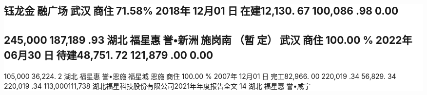 钰龙金
融广场
武汉
商住
71.58%
2018年
12月01
日
在建12,130.
67
100,086
.98
0.00
-
245,000
187,189
.93
湖北
福星惠
誉•新洲
施岗南
（暂
定）
武汉
商住
100.00
%
2022年
06月30
日
待建48,751.
72
121,879
.00
0.00
-
105,000
36,224.
2
湖北
福星惠
誉•恩施
福星城
恩施
商住
100.00
%
2007年
12月01
日
完工82,966.
00
220,019
.34
56,829.
34
220,019
.34
113,000111,738
湖北福星科技股份有限公司2021年年度报告全文
14
湖北
福星惠
誉•咸宁